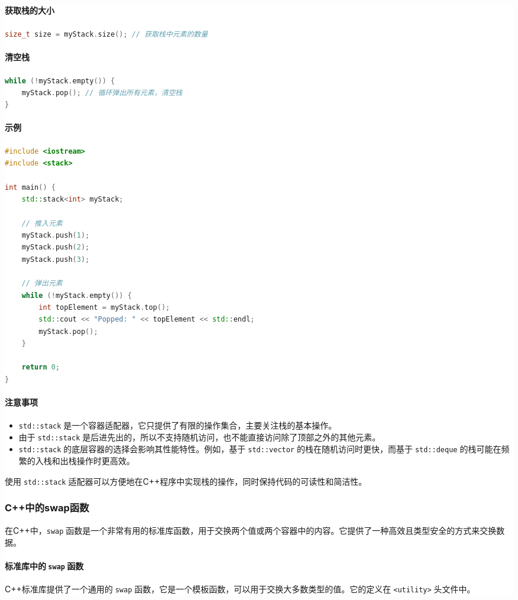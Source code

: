 #### 获取栈的大小

```cpp
size_t size = myStack.size(); // 获取栈中元素的数量
```

#### 清空栈

```cpp
while (!myStack.empty()) {
    myStack.pop(); // 循环弹出所有元素，清空栈
}
```

#### 示例

```cpp
#include <iostream>
#include <stack>

int main() {
    std::stack<int> myStack;

    // 推入元素
    myStack.push(1);
    myStack.push(2);
    myStack.push(3);

    // 弹出元素
    while (!myStack.empty()) {
        int topElement = myStack.top();
        std::cout << "Popped: " << topElement << std::endl;
        myStack.pop();
    }

    return 0;
}
```

#### 注意事项

- `std::stack` 是一个容器适配器，它只提供了有限的操作集合，主要关注栈的基本操作。
- 由于 `std::stack` 是后进先出的，所以不支持随机访问，也不能直接访问除了顶部之外的其他元素。
- `std::stack` 的底层容器的选择会影响其性能特性。例如，基于 `std::vector` 的栈在随机访问时更快，而基于 `std::deque` 的栈可能在频繁的入栈和出栈操作时更高效。

使用 `std::stack` 适配器可以方便地在C++程序中实现栈的操作，同时保持代码的可读性和简洁性。

### C++中的swap函数

在C++中，`swap` 函数是一个非常有用的标准库函数，用于交换两个值或两个容器中的内容。它提供了一种高效且类型安全的方式来交换数据。

#### 标准库中的 `swap` 函数

C++标准库提供了一个通用的 `swap` 函数，它是一个模板函数，可以用于交换大多数类型的值。它的定义在 `<utility>` 头文件中。
